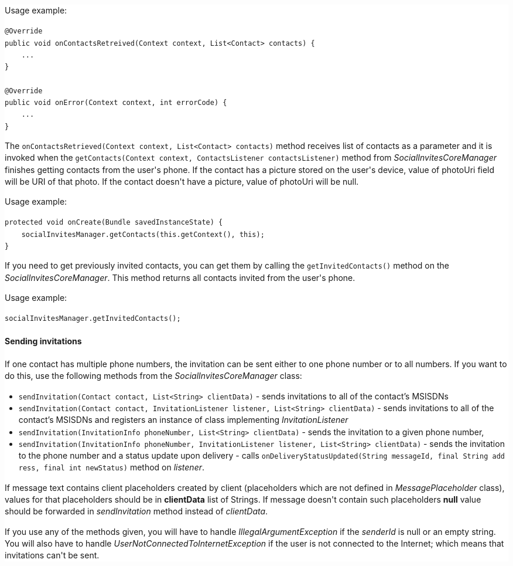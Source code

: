 Usage example: 

    @Override
    public void onContactsRetreived(Context context, List<Contact> contacts) {
        ...
    }
    
    @Override
    public void onError(Context context, int errorCode) {
        ...
    }
    
The `onContactsRetrieved(Context context, List<Contact> contacts)` method receives list of contacts as a parameter and it is invoked when the `getContacts(Context context, ContactsListener contactsListener)` method from *SocialInvitesCoreManager* finishes getting contacts from the user's phone. If the contact has a picture stored on the user's device, value of photoUri field will be URI of that photo. If the contact doesn't have a  picture, value of photoUri will be null.

Usage example:

    protected void onCreate(Bundle savedInstanceState) {
        socialInvitesManager.getContacts(this.getContext(), this);
    }

If you need to get previously invited contacts, you can get them by calling the `getInvitedContacts()` method on the *SocialInvitesCoreManager*. This method returns all contacts invited from the user's phone. 

Usage example:

    socialInvitesManager.getInvitedContacts();

#### Sending invitations

If one contact has multiple phone numbers, the invitation can be sent either to one phone number or to all numbers. If you want to do this, use the following methods from the *SocialInvitesCoreManager* class:

- `sendInvitation(Contact contact, List<String> clientData)` - sends invitations to all of the contact’s MSISDNs 
- `sendInvitation(Contact contact, InvitationListener listener, List<String> clientData)` - sends invitations to all of the contact’s MSISDNs and registers an instance of class implementing *InvitationListener*
- `sendInvitation(InvitationInfo phoneNumber, List<String> clientData)` - sends the invitation to a given phone number,
- `sendInvitation(InvitationInfo phoneNumber, InvitationListener listener, List<String> clientData)` - sends the invitation to the phone number and a status update upon delivery - calls `onDeliveryStatusUpdated(String messageId, final String address, final int newStatus)` method on *listener*.

If message text contains client placeholders created by client (placeholders which are not defined in *MessagePlaceholder* class), values for that placeholders should be in **clientData** list of Strings. If message doesn't contain such placeholders **null** value should be forwarded in *sendInvitation* method instead of *clientData*. 

If you use any of the methods given, you will have to handle *IllegalArgumentException* if the *senderId* is null or an empty string. You will also have to handle *UserNotConnectedToInternetException* if the user is not connected to the Internet; which means that invitations can't be sent.
